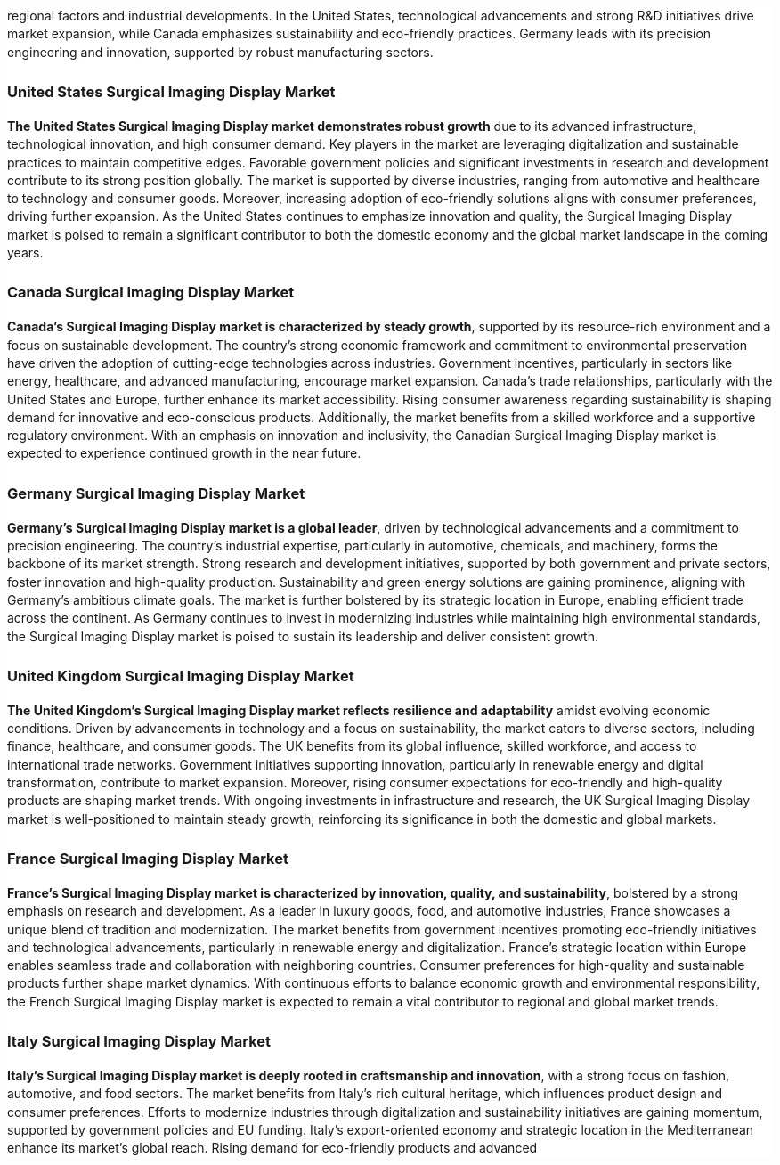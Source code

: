 regional factors and industrial developments. In the United States, technological advancements and strong R&amp;D initiatives drive market expansion, while Canada emphasizes sustainability and eco-friendly practices. Germany leads with its precision engineering and innovation, supported by robust manufacturing sectors.</span></em></p></blockquote><h3><strong>United States Surgical Imaging Display Market</strong></h3><p><strong>The United States Surgical Imaging Display market demonstrates robust growth</strong> due to its advanced infrastructure, technological innovation, and high consumer demand. Key players in the market are leveraging digitalization and sustainable practices to maintain competitive edges. Favorable government policies and significant investments in research and development contribute to its strong position globally. The market is supported by diverse industries, ranging from automotive and healthcare to technology and consumer goods. Moreover, increasing adoption of eco-friendly solutions aligns with consumer preferences, driving further expansion. As the United States continues to emphasize innovation and quality, the Surgical Imaging Display market is poised to remain a significant contributor to both the domestic economy and the global market landscape in the coming years.</p><h3><strong>Canada Surgical Imaging Display Market</strong></h3><p><strong>Canada&rsquo;s Surgical Imaging Display market is characterized by steady growth</strong>, supported by its resource-rich environment and a focus on sustainable development. The country&rsquo;s strong economic framework and commitment to environmental preservation have driven the adoption of cutting-edge technologies across industries. Government incentives, particularly in sectors like energy, healthcare, and advanced manufacturing, encourage market expansion. Canada&rsquo;s trade relationships, particularly with the United States and Europe, further enhance its market accessibility. Rising consumer awareness regarding sustainability is shaping demand for innovative and eco-conscious products. Additionally, the market benefits from a skilled workforce and a supportive regulatory environment. With an emphasis on innovation and inclusivity, the Canadian Surgical Imaging Display market is expected to experience continued growth in the near future.</p><h3><strong>Germany Surgical Imaging Display Market</strong></h3><p><strong>Germany&rsquo;s Surgical Imaging Display market is a global leader</strong>, driven by technological advancements and a commitment to precision engineering. The country&rsquo;s industrial expertise, particularly in automotive, chemicals, and machinery, forms the backbone of its market strength. Strong research and development initiatives, supported by both government and private sectors, foster innovation and high-quality production. Sustainability and green energy solutions are gaining prominence, aligning with Germany&rsquo;s ambitious climate goals. The market is further bolstered by its strategic location in Europe, enabling efficient trade across the continent. As Germany continues to invest in modernizing industries while maintaining high environmental standards, the Surgical Imaging Display market is poised to sustain its leadership and deliver consistent growth.</p><h3><strong>United Kingdom Surgical Imaging Display Market</strong></h3><p><strong>The United Kingdom&rsquo;s Surgical Imaging Display market reflects resilience and adaptability</strong> amidst evolving economic conditions. Driven by advancements in technology and a focus on sustainability, the market caters to diverse sectors, including finance, healthcare, and consumer goods. The UK benefits from its global influence, skilled workforce, and access to international trade networks. Government initiatives supporting innovation, particularly in renewable energy and digital transformation, contribute to market expansion. Moreover, rising consumer expectations for eco-friendly and high-quality products are shaping market trends. With ongoing investments in infrastructure and research, the UK Surgical Imaging Display market is well-positioned to maintain steady growth, reinforcing its significance in both the domestic and global markets.</p><h3><strong>France Surgical Imaging Display Market</strong></h3><p><strong>France&rsquo;s Surgical Imaging Display market is characterized by innovation, quality, and sustainability</strong>, bolstered by a strong emphasis on research and development. As a leader in luxury goods, food, and automotive industries, France showcases a unique blend of tradition and modernization. The market benefits from government incentives promoting eco-friendly initiatives and technological advancements, particularly in renewable energy and digitalization. France&rsquo;s strategic location within Europe enables seamless trade and collaboration with neighboring countries. Consumer preferences for high-quality and sustainable products further shape market dynamics. With continuous efforts to balance economic growth and environmental responsibility, the French Surgical Imaging Display market is expected to remain a vital contributor to regional and global market trends.</p><h3><strong>Italy Surgical Imaging Display Market</strong></h3><p><strong>Italy&rsquo;s Surgical Imaging Display market is deeply rooted in craftsmanship and innovation</strong>, with a strong focus on fashion, automotive, and food sectors. The market benefits from Italy&rsquo;s rich cultural heritage, which influences product design and consumer preferences. Efforts to modernize industries through digitalization and sustainability initiatives are gaining momentum, supported by government policies and EU funding. Italy&rsquo;s export-oriented economy and strategic location in the Mediterranean enhance its market&rsquo;s global reach. Rising demand for eco-friendly products and advanced